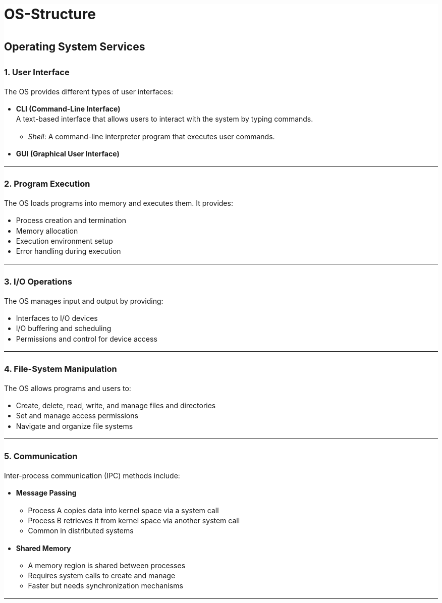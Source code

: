 # OS-Structure

## Operating System Services

### 1. User Interface
The OS provides different types of user interfaces:

- **CLI (Command-Line Interface)**  
  A text-based interface that allows users to interact with the system by typing commands.  
  - *Shell*: A command-line interpreter program that executes user commands.

- **GUI (Graphical User Interface)**  

---

### 2. Program Execution
The OS loads programs into memory and executes them. It provides:
- Process creation and termination
- Memory allocation
- Execution environment setup
- Error handling during execution

---

### 3. I/O Operations
The OS manages input and output by providing:
- Interfaces to I/O devices
- I/O buffering and scheduling
- Permissions and control for device access

---

### 4. File-System Manipulation
The OS allows programs and users to:
- Create, delete, read, write, and manage files and directories
- Set and manage access permissions
- Navigate and organize file systems

---

### 5. Communication
Inter-process communication (IPC) methods include:

- **Message Passing**  
  - Process A copies data into kernel space via a system call  
  - Process B retrieves it from kernel space via another system call  
  - Common in distributed systems

- **Shared Memory**  
  - A memory region is shared between processes  
  - Requires system calls to create and manage  
  - Faster but needs synchronization mechanisms

---